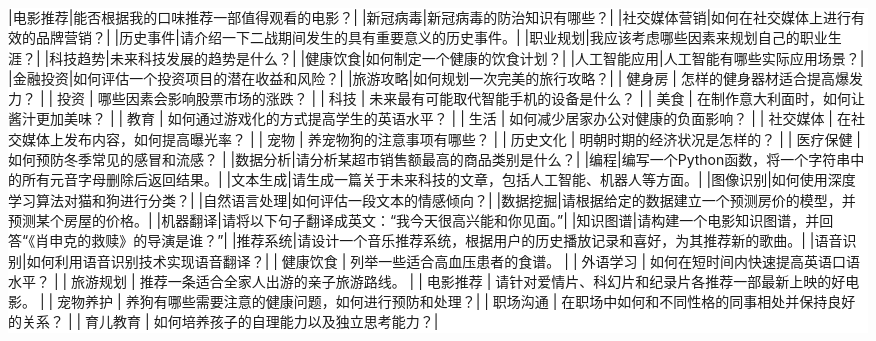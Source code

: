 |电影推荐|能否根据我的口味推荐一部值得观看的电影？|
|新冠病毒|新冠病毒的防治知识有哪些？|
|社交媒体营销|如何在社交媒体上进行有效的品牌营销？|
|历史事件|请介绍一下二战期间发生的具有重要意义的历史事件。|
|职业规划|我应该考虑哪些因素来规划自己的职业生涯？|
|科技趋势|未来科技发展的趋势是什么？|
|健康饮食|如何制定一个健康的饮食计划？|
|人工智能应用|人工智能有哪些实际应用场景？|
|金融投资|如何评估一个投资项目的潜在收益和风险？|
|旅游攻略|如何规划一次完美的旅行攻略？|
| 健身房 | 怎样的健身器材适合提高爆发力？ |
| 投资 | 哪些因素会影响股票市场的涨跌？ |
| 科技 | 未来最有可能取代智能手机的设备是什么？ |
| 美食 | 在制作意大利面时，如何让酱汁更加美味？ |
| 教育 | 如何通过游戏化的方式提高学生的英语水平？ |
| 生活 | 如何减少居家办公对健康的负面影响？ |
| 社交媒体 | 在社交媒体上发布内容，如何提高曝光率？ |
| 宠物 | 养宠物狗的注意事项有哪些？ |
| 历史文化 | 明朝时期的经济状况是怎样的？ |
| 医疗保健 | 如何预防冬季常见的感冒和流感？ |
|数据分析|请分析某超市销售额最高的商品类别是什么？|
|编程|编写一个Python函数，将一个字符串中的所有元音字母删除后返回结果。|
|文本生成|请生成一篇关于未来科技的文章，包括人工智能、机器人等方面。|
|图像识别|如何使用深度学习算法对猫和狗进行分类？|
|自然语言处理|如何评估一段文本的情感倾向？|
|数据挖掘|请根据给定的数据建立一个预测房价的模型，并预测某个房屋的价格。|
|机器翻译|请将以下句子翻译成英文：“我今天很高兴能和你见面。”|
|知识图谱|请构建一个电影知识图谱，并回答“《肖申克的救赎》的导演是谁？”|
|推荐系统|请设计一个音乐推荐系统，根据用户的历史播放记录和喜好，为其推荐新的歌曲。|
|语音识别|如何利用语音识别技术实现语音翻译？|
| 健康饮食 | 列举一些适合高血压患者的食谱。 |
| 外语学习 | 如何在短时间内快速提高英语口语水平？ |
| 旅游规划 | 推荐一条适合全家人出游的亲子旅游路线。 |
| 电影推荐 | 请针对爱情片、科幻片和纪录片各推荐一部最新上映的好电影。 |
| 宠物养护 | 养狗有哪些需要注意的健康问题，如何进行预防和处理？|
| 职场沟通 | 在职场中如何和不同性格的同事相处并保持良好的关系？ |
| 育儿教育 | 如何培养孩子的自理能力以及独立思考能力？|